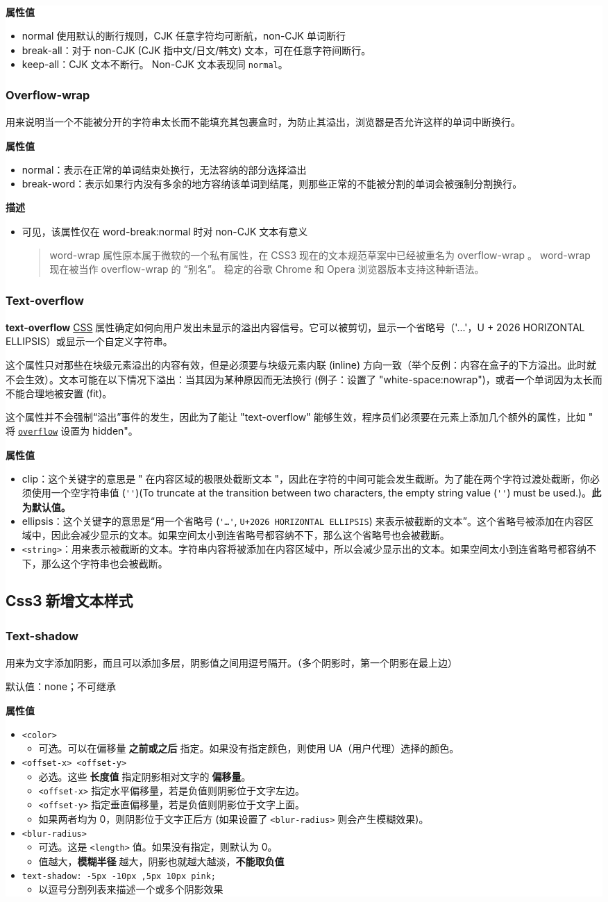 **属性值**

- normal 使用默认的断行规则，CJK 任意字符均可断航，non-CJK 单词断行
- break-all：对于 non-CJK (CJK 指中文/日文/韩文) 文本，可在任意字符间断行。
- keep-all：CJK 文本不断行。 Non-CJK 文本表现同 `normal`。

### Overflow-wrap

用来说明当一个不能被分开的字符串太长而不能填充其包裹盒时，为防止其溢出，浏览器是否允许这样的单词中断换行。

**属性值**

- normal：表示在正常的单词结束处换行，无法容纳的部分选择溢出
- break-word：表示如果行内没有多余的地方容纳该单词到结尾，则那些正常的不能被分割的单词会被强制分割换行。

**描述**

- 可见，该属性仅在 word-break:normal 时对 non-CJK 文本有意义

  > word-wrap 属性原本属于微软的一个私有属性，在 CSS3 现在的文本规范草案中已经被重名为 overflow-wrap 。 word-wrap 现在被当作 overflow-wrap 的 “别名”。 稳定的谷歌 Chrome 和 Opera 浏览器版本支持这种新语法。

### Text-overflow

**text-overflow** [CSS](https://developer.mozilla.org/en-US/docs/Web/CSS) 属性确定如何向用户发出未显示的溢出内容信号。它可以被剪切，显示一个省略号（'...'，U + 2026 HORIZONTAL ELLIPSIS）或显示一个自定义字符串。

这个属性只对那些在块级元素溢出的内容有效，但是必须要与块级元素内联 (inline) 方向一致（举个反例：内容在盒子的下方溢出。此时就不会生效）。文本可能在以下情况下溢出：当其因为某种原因而无法换行 (例子：设置了 "white-space:nowrap")，或者一个单词因为太长而不能合理地被安置 (fit)。

这个属性并不会强制“溢出”事件的发生，因此为了能让 "text-overflow" 能够生效，程序员们必须要在元素上添加几个额外的属性，比如 " 将 [`overflow`](https://developer.mozilla.org/zh-CN/docs/Web/CSS/overflow) 设置为 hidden"。

**属性值**

- clip：这个关键字的意思是 " 在内容区域的极限处截断文本 "，因此在字符的中间可能会发生截断。为了能在两个字符过渡处截断，你必须使用一个空字符串值 (`''`)(To truncate at the transition between two characters, the empty string value (`''`) must be used.)。**此为默认值。**
- ellipsis：这个关键字的意思是“用一个省略号 (`'…'`, `U+2026 HORIZONTAL ELLIPSIS`) 来表示被截断的文本”。这个省略号被添加在内容区域中，因此会减少显示的文本。如果空间太小到连省略号都容纳不下，那么这个省略号也会被截断。
- `<string>`：用来表示被截断的文本。字符串内容将被添加在内容区域中，所以会减少显示出的文本。如果空间太小到连省略号都容纳不下，那么这个字符串也会被截断。

## Css3 新增文本样式

### Text-shadow

用来为文字添加阴影，而且可以添加多层，阴影值之间用逗号隔开。（多个阴影时，第一个阴影在最上边）

默认值：none；不可继承

**属性值**

- `<color>`
  - 可选。可以在偏移量 **之前或之后** 指定。如果没有指定颜色，则使用 UA（用户代理）选择的颜色。
- `<offset-x> <offset-y>`
  - 必选。这些 **长度值** 指定阴影相对文字的 **偏移量**。
  - `<offset-x>` 指定水平偏移量，若是负值则阴影位于文字左边。
  - `<offset-y>` 指定垂直偏移量，若是负值则阴影位于文字上面。
  - 如果两者均为 0，则阴影位于文字正后方 (如果设置了 `<blur-radius>` 则会产生模糊效果)。
- `<blur-radius>`
  - 可选。这是 `<length>` 值。如果没有指定，则默认为 0。
  - 值越大，**模糊半径** 越大，阴影也就越大越淡，**不能取负值**
- `text-shadow: -5px -10px ,5px 10px pink;`
  - 以逗号分割列表来描述一个或多个阴影效果
